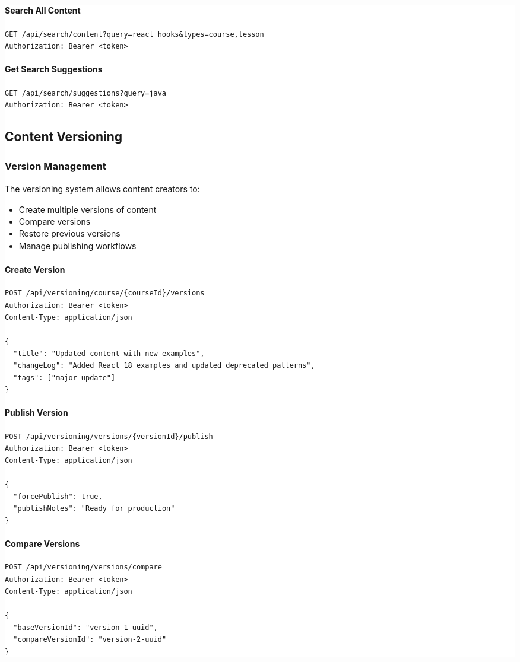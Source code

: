#### Search All Content
```http
GET /api/search/content?query=react hooks&types=course,lesson
Authorization: Bearer <token>
```

#### Get Search Suggestions
```http
GET /api/search/suggestions?query=java
Authorization: Bearer <token>
```

## Content Versioning

### Version Management

The versioning system allows content creators to:

- Create multiple versions of content
- Compare versions
- Restore previous versions
- Manage publishing workflows

#### Create Version
```http
POST /api/versioning/course/{courseId}/versions
Authorization: Bearer <token>
Content-Type: application/json

{
  "title": "Updated content with new examples",
  "changeLog": "Added React 18 examples and updated deprecated patterns",
  "tags": ["major-update"]
}
```

#### Publish Version
```http
POST /api/versioning/versions/{versionId}/publish
Authorization: Bearer <token>
Content-Type: application/json

{
  "forcePublish": true,
  "publishNotes": "Ready for production"
}
```

#### Compare Versions
```http
POST /api/versioning/versions/compare
Authorization: Bearer <token>
Content-Type: application/json

{
  "baseVersionId": "version-1-uuid",
  "compareVersionId": "version-2-uuid"
}
```
